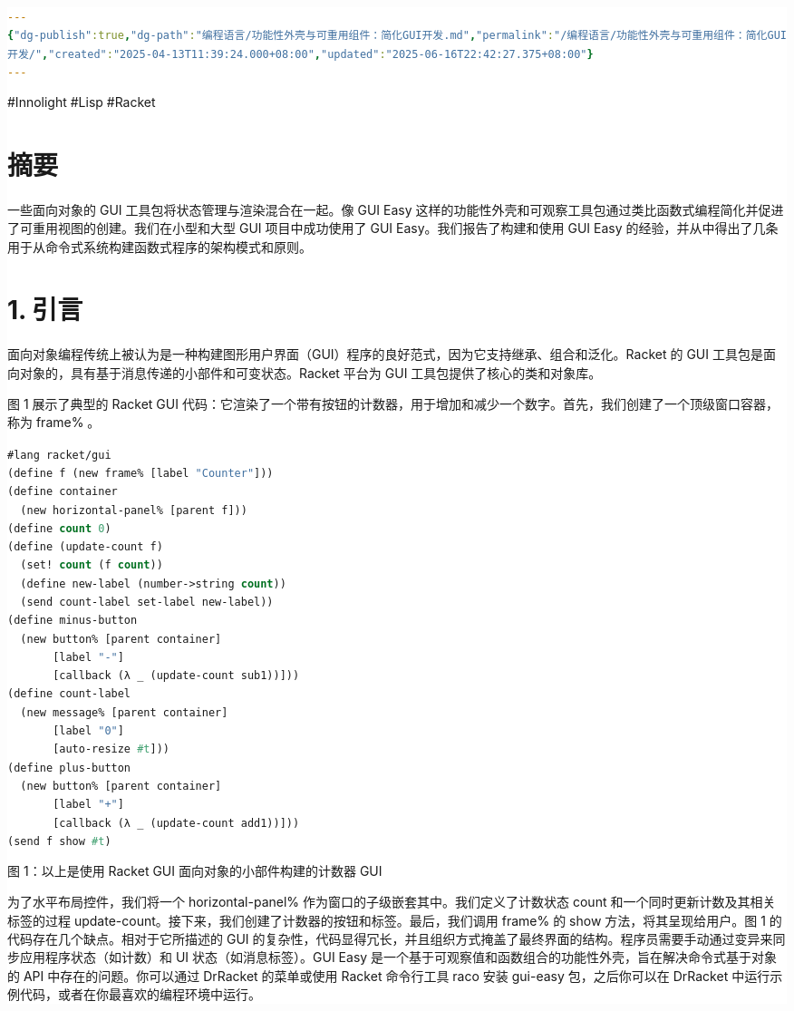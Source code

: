 ```yaml
---
{"dg-publish":true,"dg-path":"编程语言/功能性外壳与可重用组件：简化GUI开发.md","permalink":"/编程语言/功能性外壳与可重用组件：简化GUI开发/","created":"2025-04-13T11:39:24.000+08:00","updated":"2025-06-16T22:42:27.375+08:00"}
---
```


#Innolight #Lisp #Racket 

# 摘要

一些面向对象的 GUI 工具包将状态管理与渲染混合在一起。像 GUI Easy 这样的功能性外壳和可观察工具包通过类比函数式编程简化并促进了可重用视图的创建。我们在小型和大型 GUI 项目中成功使用了 GUI Easy。我们报告了构建和使用 GUI Easy 的经验，并从中得出了几条用于从命令式系统构建函数式程序的架构模式和原则。

# 1. 引言

面向对象编程传统上被认为是一种构建图形用户界面（GUI）程序的良好范式，因为它支持继承、组合和泛化。Racket 的 GUI 工具包是面向对象的，具有基于消息传递的小部件和可变状态。Racket 平台为 GUI 工具包提供了核心的类和对象库。

图 1 展示了典型的 Racket GUI 代码：它渲染了一个带有按钮的计数器，用于增加和减少一个数字。首先，我们创建了一个顶级窗口容器，称为 frame% 。

``` lisp
#lang racket/gui
(define f (new frame% [label "Counter"]))
(define container
  (new horizontal-panel% [parent f]))
(define count 0)
(define (update-count f)
  (set! count (f count))
  (define new-label (number->string count))
  (send count-label set-label new-label))
(define minus-button
  (new button% [parent container]
       [label "-"]
       [callback (λ _ (update-count sub1))]))
(define count-label
  (new message% [parent container]
       [label "0"]
       [auto-resize #t]))
(define plus-button
  (new button% [parent container]
       [label "+"]
       [callback (λ _ (update-count add1))]))
(send f show #t)
```

图 1：以上是使用 Racket GUI 面向对象的小部件构建的计数器 GUI

为了水平布局控件，我们将一个 horizontal-panel% 作为窗口的子级嵌套其中。我们定义了计数状态 count 和一个同时更新计数及其相关标签的过程 update-count。接下来，我们创建了计数器的按钮和标签。最后，我们调用 frame% 的 show 方法，将其呈现给用户。图 1 的代码存在几个缺点。相对于它所描述的 GUI 的复杂性，代码显得冗长，并且组织方式掩盖了最终界面的结构。程序员需要手动通过变异来同步应用程序状态（如计数）和 UI 状态（如消息标签）。GUI Easy 是一个基于可观察值和函数组合的功能性外壳，旨在解决命令式基于对象的 API 中存在的问题。你可以通过 DrRacket 的菜单或使用 Racket 命令行工具 raco 安装 gui-easy 包，之后你可以在 DrRacket 中运行示例代码，或者在你最喜欢的编程环境中运行。
